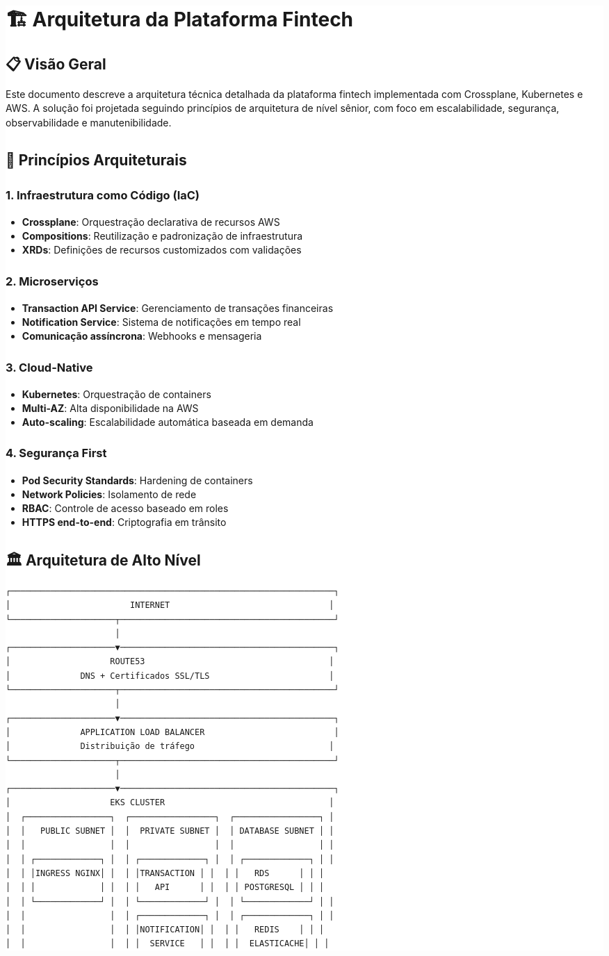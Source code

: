 # 🏗️ Arquitetura da Plataforma Fintech

## 📋 Visão Geral

Este documento descreve a arquitetura técnica detalhada da plataforma fintech implementada com Crossplane, Kubernetes e AWS. A solução foi projetada seguindo princípios de arquitetura de nível sênior, com foco em escalabilidade, segurança, observabilidade e manutenibilidade.

## 🎯 Princípios Arquiteturais

### 1. **Infraestrutura como Código (IaC)**
- **Crossplane**: Orquestração declarativa de recursos AWS
- **Compositions**: Reutilização e padronização de infraestrutura
- **XRDs**: Definições de recursos customizados com validações

### 2. **Microserviços**
- **Transaction API Service**: Gerenciamento de transações financeiras
- **Notification Service**: Sistema de notificações em tempo real
- **Comunicação assíncrona**: Webhooks e mensageria

### 3. **Cloud-Native**
- **Kubernetes**: Orquestração de containers
- **Multi-AZ**: Alta disponibilidade na AWS
- **Auto-scaling**: Escalabilidade automática baseada em demanda

### 4. **Segurança First**
- **Pod Security Standards**: Hardening de containers
- **Network Policies**: Isolamento de rede
- **RBAC**: Controle de acesso baseado em roles
- **HTTPS end-to-end**: Criptografia em trânsito

## 🏛️ Arquitetura de Alto Nível

```
┌─────────────────────────────────────────────────────────────────┐
│                        INTERNET                                │
└─────────────────────┬───────────────────────────────────────────┘
                      │
┌─────────────────────▼───────────────────────────────────────────┐
│                    ROUTE53                                     │
│              DNS + Certificados SSL/TLS                        │
└─────────────────────┬───────────────────────────────────────────┘
                      │
┌─────────────────────▼───────────────────────────────────────────┐
│              APPLICATION LOAD BALANCER                          │
│              Distribuição de tráfego                           │
└─────────────────────┬───────────────────────────────────────────┘
                      │
┌─────────────────────▼───────────────────────────────────────────┐
│                    EKS CLUSTER                                 │
│  ┌─────────────────┐  ┌─────────────────┐  ┌─────────────────┐ │
│  │   PUBLIC SUBNET │  │  PRIVATE SUBNET │  │ DATABASE SUBNET │ │
│  │                 │  │                 │  │                 │ │
│  │ ┌─────────────┐ │  │ ┌─────────────┐ │  │ ┌─────────────┐ │ │
│  │ │INGRESS NGINX│ │  │ │TRANSACTION │ │  │ │   RDS      │ │ │
│  │ │             │ │  │ │   API      │ │  │ │ POSTGRESQL │ │ │
│  │ └─────────────┘ │  │ └─────────────┘ │  │ └─────────────┘ │ │
│  │                 │  │ ┌─────────────┐ │  │ ┌─────────────┐ │ │
│  │                 │  │ │NOTIFICATION│ │  │ │   REDIS    │ │ │
│  │                 │  │ │  SERVICE   │ │  │ │  ELASTICACHE│ │ │
```